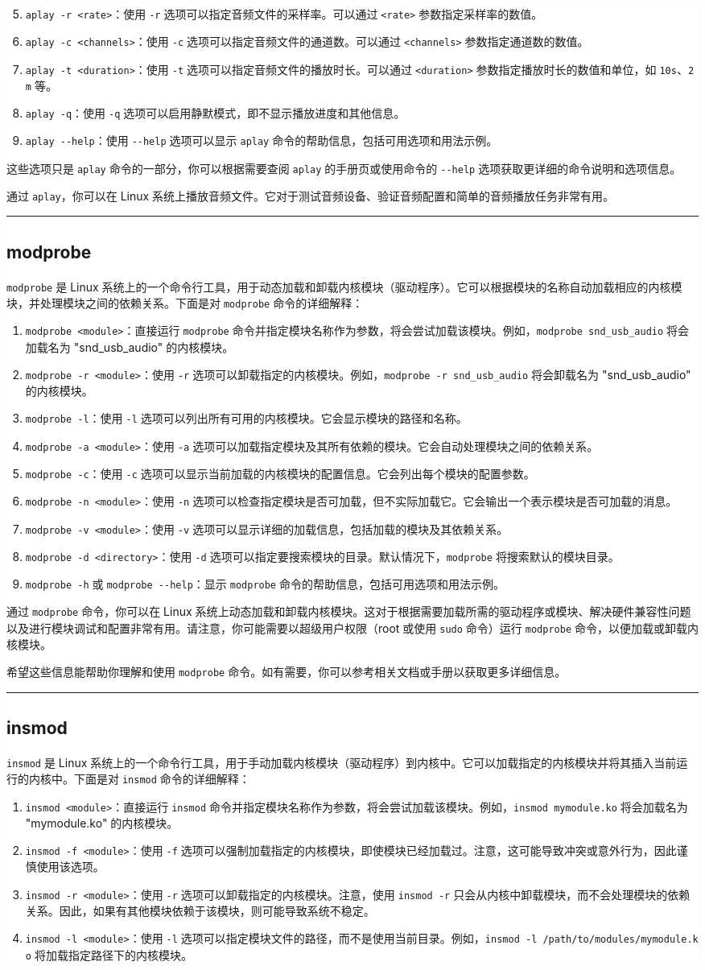 5. `aplay -r <rate>`：使用 `-r` 选项可以指定音频文件的采样率。可以通过 `<rate>` 参数指定采样率的数值。

6. `aplay -c <channels>`：使用 `-c` 选项可以指定音频文件的通道数。可以通过 `<channels>` 参数指定通道数的数值。

7. `aplay -t <duration>`：使用 `-t` 选项可以指定音频文件的播放时长。可以通过 `<duration>` 参数指定播放时长的数值和单位，如 `10s`、`2m` 等。

8. `aplay -q`：使用 `-q` 选项可以启用静默模式，即不显示播放进度和其他信息。

9. `aplay --help`：使用 `--help` 选项可以显示 `aplay` 命令的帮助信息，包括可用选项和用法示例。

这些选项只是 `aplay` 命令的一部分，你可以根据需要查阅 `aplay` 的手册页或使用命令的 `--help` 选项获取更详细的命令说明和选项信息。

通过 `aplay`，你可以在 Linux 系统上播放音频文件。它对于测试音频设备、验证音频配置和简单的音频播放任务非常有用。

---

## modprobe

`modprobe` 是 Linux 系统上的一个命令行工具，用于动态加载和卸载内核模块（驱动程序）。它可以根据模块的名称自动加载相应的内核模块，并处理模块之间的依赖关系。下面是对 `modprobe` 命令的详细解释：

1. `modprobe <module>`：直接运行 `modprobe` 命令并指定模块名称作为参数，将会尝试加载该模块。例如，`modprobe snd_usb_audio` 将会加载名为 "snd_usb_audio" 的内核模块。

2. `modprobe -r <module>`：使用 `-r` 选项可以卸载指定的内核模块。例如，`modprobe -r snd_usb_audio` 将会卸载名为 "snd_usb_audio" 的内核模块。

3. `modprobe -l`：使用 `-l` 选项可以列出所有可用的内核模块。它会显示模块的路径和名称。

4. `modprobe -a <module>`：使用 `-a` 选项可以加载指定模块及其所有依赖的模块。它会自动处理模块之间的依赖关系。

5. `modprobe -c`：使用 `-c` 选项可以显示当前加载的内核模块的配置信息。它会列出每个模块的配置参数。

6. `modprobe -n <module>`：使用 `-n` 选项可以检查指定模块是否可加载，但不实际加载它。它会输出一个表示模块是否可加载的消息。

7. `modprobe -v <module>`：使用 `-v` 选项可以显示详细的加载信息，包括加载的模块及其依赖关系。

8. `modprobe -d <directory>`：使用 `-d` 选项可以指定要搜索模块的目录。默认情况下，`modprobe` 将搜索默认的模块目录。

9. `modprobe -h` 或 `modprobe --help`：显示 `modprobe` 命令的帮助信息，包括可用选项和用法示例。

通过 `modprobe` 命令，你可以在 Linux 系统上动态加载和卸载内核模块。这对于根据需要加载所需的驱动程序或模块、解决硬件兼容性问题以及进行模块调试和配置非常有用。请注意，你可能需要以超级用户权限（root 或使用 `sudo` 命令）运行 `modprobe` 命令，以便加载或卸载内核模块。

希望这些信息能帮助你理解和使用 `modprobe` 命令。如有需要，你可以参考相关文档或手册以获取更多详细信息。

---

## insmod 

`insmod` 是 Linux 系统上的一个命令行工具，用于手动加载内核模块（驱动程序）到内核中。它可以加载指定的内核模块并将其插入当前运行的内核中。下面是对 `insmod` 命令的详细解释：

1. `insmod <module>`：直接运行 `insmod` 命令并指定模块名称作为参数，将会尝试加载该模块。例如，`insmod mymodule.ko` 将会加载名为 "mymodule.ko" 的内核模块。

2. `insmod -f <module>`：使用 `-f` 选项可以强制加载指定的内核模块，即使模块已经加载过。注意，这可能导致冲突或意外行为，因此谨慎使用该选项。

3. `insmod -r <module>`：使用 `-r` 选项可以卸载指定的内核模块。注意，使用 `insmod -r` 只会从内核中卸载模块，而不会处理模块的依赖关系。因此，如果有其他模块依赖于该模块，则可能导致系统不稳定。

4. `insmod -l <module>`：使用 `-l` 选项可以指定模块文件的路径，而不是使用当前目录。例如，`insmod -l /path/to/modules/mymodule.ko` 将加载指定路径下的内核模块。
